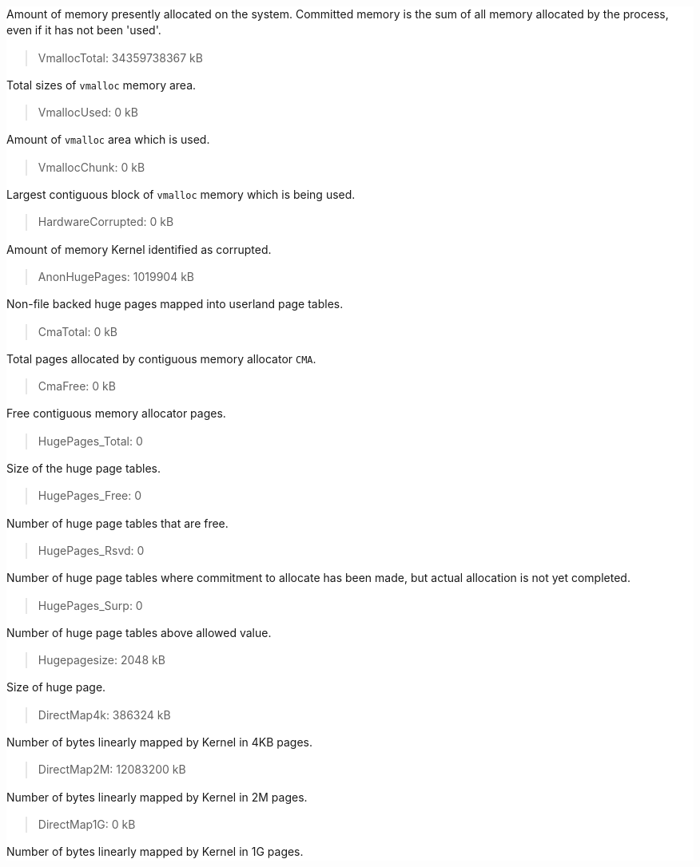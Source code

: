 Amount of memory presently allocated on the system.
Committed memory is the sum of all memory allocated by the process,
even if it has not been 'used'.

> VmallocTotal:   34359738367 kB

Total sizes of `vmalloc` memory area.

> VmallocUsed:           0 kB

Amount of `vmalloc` area which is used.

> VmallocChunk:          0 kB

Largest contiguous block of `vmalloc` memory which is being used.

> HardwareCorrupted:     0 kB

Amount of memory Kernel identified as corrupted.

> AnonHugePages:   1019904 kB

Non-file backed huge pages mapped into userland page tables.

> CmaTotal:              0 kB

Total pages allocated by contiguous memory allocator `CMA`.

> CmaFree:               0 kB

Free contiguous memory allocator pages.

> HugePages_Total:       0

Size of the huge page tables.

> HugePages_Free:        0

Number of huge page tables that are free.

> HugePages_Rsvd:        0

Number of huge page tables where commitment to allocate has been made,
but actual allocation is not yet completed.

> HugePages_Surp:        0

Number of huge page tables above allowed value.

> Hugepagesize:       2048 kB

Size of huge page.

> DirectMap4k:      386324 kB

Number of bytes linearly mapped by Kernel in 4KB pages.

> DirectMap2M:    12083200 kB

Number of bytes linearly mapped by Kernel in 2M pages.

> DirectMap1G:           0 kB

Number of bytes linearly mapped by Kernel in 1G pages.
